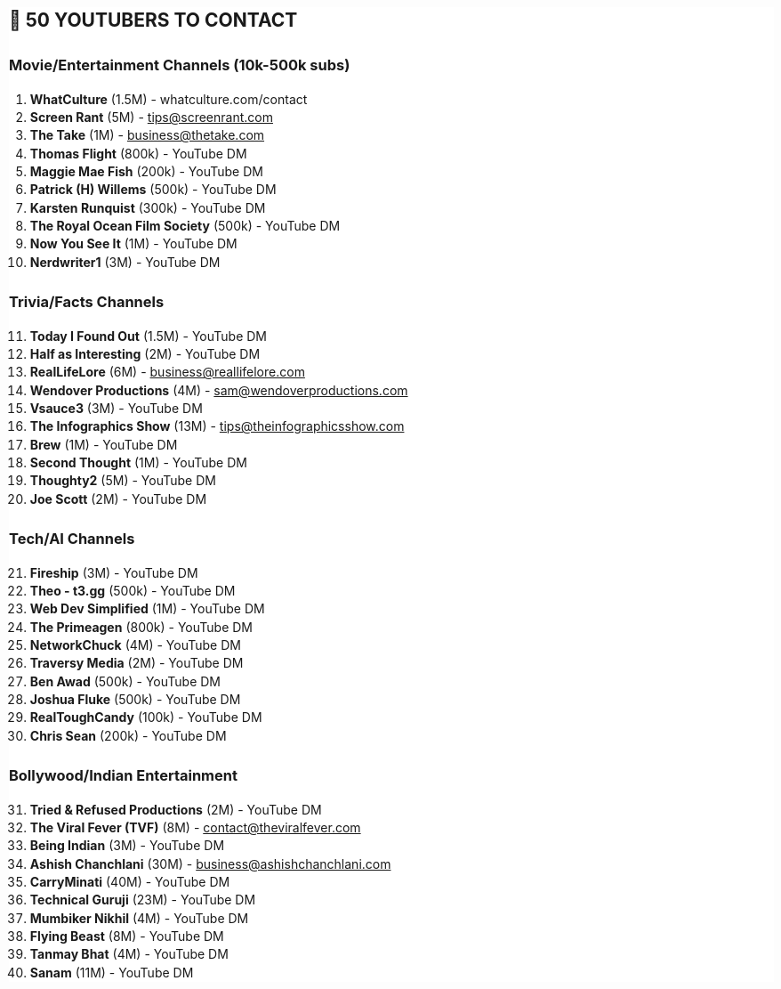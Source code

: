 
## 🎯 50 YOUTUBERS TO CONTACT

### Movie/Entertainment Channels (10k-500k subs)

1. **WhatCulture** (1.5M) - whatculture.com/contact
2. **Screen Rant** (5M) - tips@screenrant.com
3. **The Take** (1M) - business@thetake.com
4. **Thomas Flight** (800k) - YouTube DM
5. **Maggie Mae Fish** (200k) - YouTube DM
6. **Patrick (H) Willems** (500k) - YouTube DM
7. **Karsten Runquist** (300k) - YouTube DM
8. **The Royal Ocean Film Society** (500k) - YouTube DM
9. **Now You See It** (1M) - YouTube DM
10. **Nerdwriter1** (3M) - YouTube DM

### Trivia/Facts Channels

11. **Today I Found Out** (1.5M) - YouTube DM
12. **Half as Interesting** (2M) - YouTube DM
13. **RealLifeLore** (6M) - business@reallifelore.com
14. **Wendover Productions** (4M) - sam@wendoverproductions.com
15. **Vsauce3** (3M) - YouTube DM
16. **The Infographics Show** (13M) - tips@theinfographicsshow.com
17. **Brew** (1M) - YouTube DM
18. **Second Thought** (1M) - YouTube DM
19. **Thoughty2** (5M) - YouTube DM
20. **Joe Scott** (2M) - YouTube DM

### Tech/AI Channels

21. **Fireship** (3M) - YouTube DM
22. **Theo - t3.gg** (500k) - YouTube DM
23. **Web Dev Simplified** (1M) - YouTube DM
24. **The Primeagen** (800k) - YouTube DM
25. **NetworkChuck** (4M) - YouTube DM
26. **Traversy Media** (2M) - YouTube DM
27. **Ben Awad** (500k) - YouTube DM
28. **Joshua Fluke** (500k) - YouTube DM
29. **RealToughCandy** (100k) - YouTube DM
30. **Chris Sean** (200k) - YouTube DM

### Bollywood/Indian Entertainment

31. **Tried & Refused Productions** (2M) - YouTube DM
32. **The Viral Fever (TVF)** (8M) - contact@theviralfever.com
33. **Being Indian** (3M) - YouTube DM
34. **Ashish Chanchlani** (30M) - business@ashishchanchlani.com
35. **CarryMinati** (40M) - YouTube DM
36. **Technical Guruji** (23M) - YouTube DM
37. **Mumbiker Nikhil** (4M) - YouTube DM
38. **Flying Beast** (8M) - YouTube DM
39. **Tanmay Bhat** (4M) - YouTube DM
40. **Sanam** (11M) - YouTube DM

